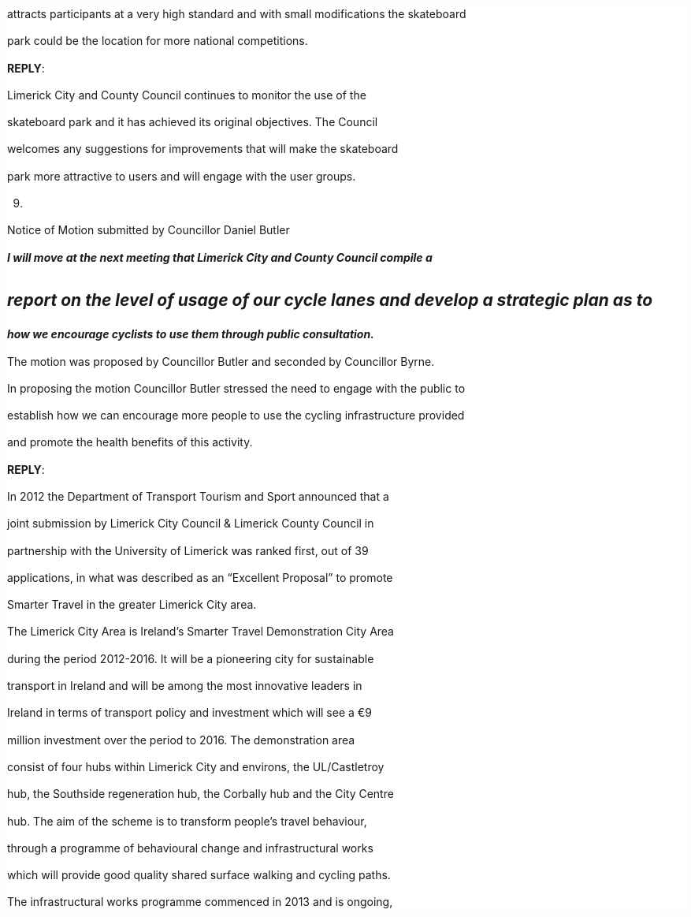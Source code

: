 attracts participants at a very high standard and with small modifications the skateboard

park could be the location for more national competitions.

**REPLY**:

Limerick City and County Council continues to monitor the use of the

skateboard park and it has achieved its original objectives. The Council

welcomes any suggestions for improvements that will make the skateboard

park more attractive to users and will engage with the user groups.

9.

Notice of Motion submitted by Councillor Daniel Butler

***I will move at the next meeting that Limerick City and County Council compile a***

***report on the level of usage of our cycle lanes and develop a strategic plan as to***
---
***how we encourage cyclists to use them through public consultation.***

The motion was proposed by Councillor Butler and seconded by Councillor Byrne.

In proposing the motion Councillor Butler stressed the need to engage with the public to

establish how we can encourage more people to use the cycling infrastructure provided

and promote the health benefits of this activity.

**REPLY**:

In 2012 the Department of Transport Tourism and Sport announced that a

joint submission by Limerick City Council & Limerick County Council in

partnership with the University of Limerick was ranked first, out of 39

applications, in what was described as an “Excellent Proposal” to promote

Smarter Travel in the greater Limerick City area.

The Limerick City Area is Ireland’s Smarter Travel Demonstration City Area

during the period 2012-2016. It will be a pioneering city for sustainable

transport in Ireland and will be among the most innovative leaders in

Ireland in terms of transport policy and investment which will see a €9

million investment over the period to 2016. The demonstration area

consist of four hubs within Limerick City and environs, the UL/Castletroy

hub, the Southside regeneration hub, the Corbally hub and the City Centre

hub. The aim of the scheme is to transform people’s travel behaviour,

through a programme of behavioural change and infrastructural works

which will provide good quality shared surface walking and cycling paths.

The infrastructural works programme commenced in 2013 and is ongoing,
